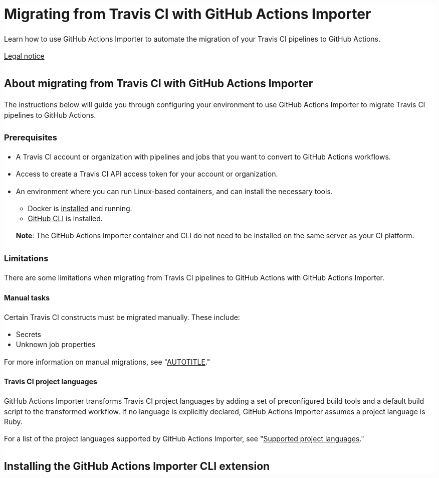 # Migrating from Travis CI with GitHub Actions Importer

Learn how to use GitHub Actions Importer to automate the migration of your Travis CI pipelines to GitHub Actions.

[Legal notice](#legal-notice)

## About migrating from Travis CI with GitHub Actions Importer

The instructions below will guide you through configuring your environment to use GitHub Actions Importer to migrate Travis CI pipelines to GitHub Actions.

### Prerequisites

- A Travis CI account or organization with pipelines and jobs that you want to convert to GitHub Actions workflows.
- Access to create a Travis CI API access token for your account or organization.
- An environment where you can run Linux-based containers, and can install the necessary tools.
  - Docker is [installed](https://docs.docker.com/get-docker/) and running.
  - [GitHub CLI](https://cli.github.com) is installed.

  <div class="ghd-spotlight ghd-spotlight-note border rounded-1 my-3 p-3 f5 color-border-accent-emphasis color-bg-accent">

  **Note**: The GitHub Actions Importer container and CLI do not need to be installed on the same server as your CI platform.

  </div>

### Limitations

There are some limitations when migrating from Travis CI pipelines to GitHub Actions with GitHub Actions Importer.

#### Manual tasks

Certain Travis CI constructs must be migrated manually. These include:

- Secrets
- Unknown job properties

For more information on manual migrations, see "[AUTOTITLE](/actions/migrating-to-github-actions/manually-migrating-to-github-actions/migrating-from-travis-ci-to-github-actions)."

#### Travis CI project languages

GitHub Actions Importer transforms Travis CI project languages by adding a set of preconfigured build tools and a default build script to the transformed workflow. If no language is explicitly declared, GitHub Actions Importer assumes a project language is Ruby.

For a list of the project languages supported by GitHub Actions Importer, see "[Supported project languages](#supported-project-languages)."

## Installing the GitHub Actions Importer CLI extension
